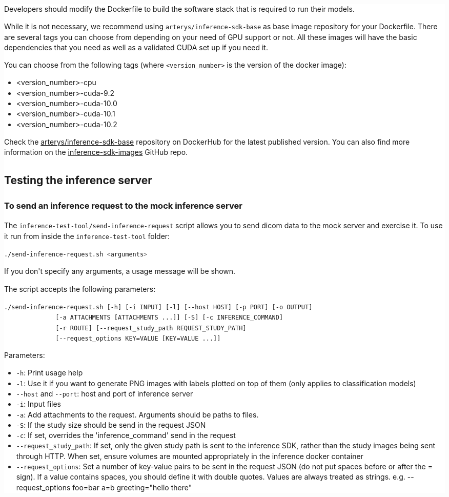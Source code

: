 Developers should modify the Dockerfile to build the software stack that is required to run their models.

While it is not necessary, we recommend using `arterys/inference-sdk-base` as base image repository for your Dockerfile.
There are several tags you can choose from depending on your need of GPU support or not.
All these images will have the basic dependencies that you need as well as a validated CUDA set up if you need it.

You can choose from the following tags (where `<version_number>` is the version of the docker image):

* <version_number>-cpu
* <version_number>-cuda-9.2
* <version_number>-cuda-10.0
* <version_number>-cuda-10.1
* <version_number>-cuda-10.2

Check the [arterys/inference-sdk-base](https://hub.docker.com/r/arterys/inference-sdk-base) repository on DockerHub for the latest published version.
You can also find more information on the [inference-sdk-images](https://github.com/arterys/inference-sdk-images) GitHub repo.

## Testing the inference server

### To send an inference request to the mock inference server

The `inference-test-tool/send-inference-request` script allows you to send dicom data to the mock server and exercise it.
To use it run from inside the `inference-test-tool` folder:

```bash
./send-inference-request.sh <arguments>
```

If you don't specify any arguments, a usage message will be shown.

The script accepts the following parameters:

```
./send-inference-request.sh [-h] [-i INPUT] [-l] [--host HOST] [-p PORT] [-o OUTPUT]
              [-a ATTACHMENTS [ATTACHMENTS ...]] [-S] [-c INFERENCE_COMMAND]
              [-r ROUTE] [--request_study_path REQUEST_STUDY_PATH]
              [--request_options KEY=VALUE [KEY=VALUE ...]]
```

Parameters:
* `-h`: Print usage help
* `-l`: Use it if you want to generate PNG images with labels plotted on top of them (only applies to classification models)
* `--host` and `--port`: host and port of inference server
* `-i`: Input files
* `-a`: Add attachments to the request. Arguments should be paths to files.
* `-S`: If the study size should be send in the request JSON
* `-c`: If set, overrides the 'inference_command' send in the request
* `--request_study_path`: If set, only the given study path is sent to the inference SDK, rather than the study images being sent through HTTP. When set, ensure volumes are mounted appropriately in the inference docker container
*  `--request_options`: Set a number of key-value pairs to be sent in the request JSON (do not put spaces before or after the = sign).
                        If a value contains spaces, you should define it with double quotes.
                        Values are always treated as strings.
                        e.g. --request_options foo=bar a=b greeting="hello there"
